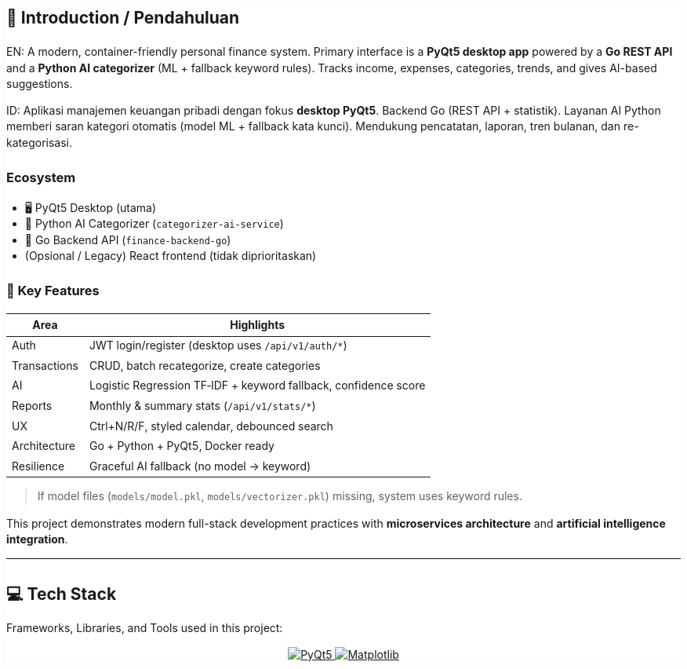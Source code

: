 
## 📄 Introduction / Pendahuluan

EN: A modern, container-friendly personal finance system. Primary interface is a **PyQt5 desktop app** powered by a **Go REST API** and a **Python AI categorizer** (ML + fallback keyword rules). Tracks income, expenses, categories, trends, and gives AI-based suggestions.

ID: Aplikasi manajemen keuangan pribadi dengan fokus **desktop PyQt5**. Backend Go (REST API + statistik). Layanan AI Python memberi saran kategori otomatis (model ML + fallback kata kunci). Mendukung pencatatan, laporan, tren bulanan, dan re-kategorisasi.

### Ecosystem
- 🖥️ PyQt5 Desktop (utama)
- 🧠 Python AI Categorizer (`categorizer-ai-service`)
- 🚀 Go Backend API (`finance-backend-go`)
- (Opsional / Legacy) React frontend (tidak diprioritaskan)

### 🎯 Key Features
| Area | Highlights |
|------|-----------|
| Auth | JWT login/register (desktop uses `/api/v1/auth/*`) |
| Transactions | CRUD, batch recategorize, create categories |
| AI | Logistic Regression TF‑IDF + keyword fallback, confidence score |
| Reports | Monthly & summary stats (`/api/v1/stats/*`) |
| UX | Ctrl+N/R/F, styled calendar, debounced search |
| Architecture | Go + Python + PyQt5, Docker ready |
| Resilience | Graceful AI fallback (no model → keyword) |

> If model files (`models/model.pkl`, `models/vectorizer.pkl`) missing, system uses keyword rules.

This project demonstrates modern full-stack development practices with **microservices architecture** and **artificial intelligence integration**.

---

## 💻 Tech Stack

Frameworks, Libraries, and Tools used in this project:

<p align="center">
<a target="_blank" href="https://www.riverbankcomputing.com/static/Docs/PyQt5/">
<img height="30" src="https://img.shields.io/badge/PyQt5-41CD52?style=for-the-badge&logo=qt&logoColor=white" alt="PyQt5"/>
</a>
<a target="_blank" href="https://matplotlib.org/">
<img height="30" src="https://img.shields.io/badge/Matplotlib-11557c?style=for-the-badge&logo=plotly&logoColor=white" alt="Matplotlib"/>
</a>
</a>
</p>

